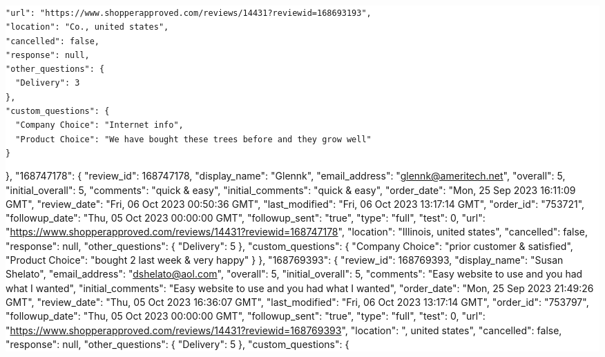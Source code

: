     "url": "https://www.shopperapproved.com/reviews/14431?reviewid=168693193",
    "location": "Co., united states",
    "cancelled": false,
    "response": null,
    "other_questions": {
      "Delivery": 3
    },
    "custom_questions": {
      "Company Choice": "Internet info",
      "Product Choice": "We have bought these trees before and they grow well"
    }
  },
  "168747178": {
    "review_id": 168747178,
    "display_name": "Glennk",
    "email_address": "glennk@ameritech.net",
    "overall": 5,
    "initial_overall": 5,
    "comments": "quick & easy",
    "initial_comments": "quick &amp; easy",
    "order_date": "Mon, 25 Sep 2023 16:11:09 GMT",
    "review_date": "Fri, 06 Oct 2023 00:50:36 GMT",
    "last_modified": "Fri, 06 Oct 2023 13:17:14 GMT",
    "order_id": "753721",
    "followup_date": "Thu, 05 Oct 2023 00:00:00 GMT",
    "followup_sent": "true",
    "type": "full",
    "test": 0,
    "url": "https://www.shopperapproved.com/reviews/14431?reviewid=168747178",
    "location": "Illinois, united states",
    "cancelled": false,
    "response": null,
    "other_questions": {
      "Delivery": 5
    },
    "custom_questions": {
      "Company Choice": "prior customer &amp; satisfied",
      "Product Choice": "bought 2 last week &amp; very happy"
    }
  },
  "168769393": {
    "review_id": 168769393,
    "display_name": "Susan Shelato",
    "email_address": "dshelato@aol.com",
    "overall": 5,
    "initial_overall": 5,
    "comments": "Easy website to use and you had what I wanted",
    "initial_comments": "Easy website to use and you had what I wanted",
    "order_date": "Mon, 25 Sep 2023 21:49:26 GMT",
    "review_date": "Thu, 05 Oct 2023 16:36:07 GMT",
    "last_modified": "Fri, 06 Oct 2023 13:17:14 GMT",
    "order_id": "753797",
    "followup_date": "Thu, 05 Oct 2023 00:00:00 GMT",
    "followup_sent": "true",
    "type": "full",
    "test": 0,
    "url": "https://www.shopperapproved.com/reviews/14431?reviewid=168769393",
    "location": ", united states",
    "cancelled": false,
    "response": null,
    "other_questions": {
      "Delivery": 5
    },
    "custom_questions": {